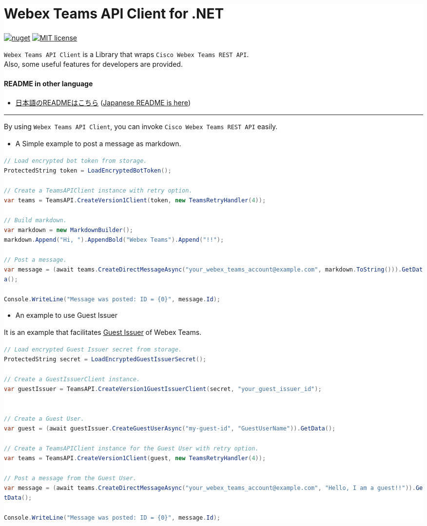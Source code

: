 # Webex Teams API Client for .NET

[![nuget](https://img.shields.io/nuget/v/Thrzn41.WebexTeams.svg)](https://www.nuget.org/packages/Thrzn41.WebexTeams) [![MIT license](https://img.shields.io/github/license/thrzn41/WebexTeamsAPIClient.svg)](https://github.com/thrzn41/WebexTeamsAPIClient/blob/master/LICENSE)

`Webex Teams API Client` is a Library that wraps `Cisco Webex Teams REST API`.   
Also, some useful features for developers are provided.

#### README in other language
* [日本語のREADMEはこちら](https://github.com/thrzn41/WebexTeamsAPIClient/blob/master/README.ja-JP.md) ([Japanese README is here](https://github.com/thrzn41/WebexTeamsAPIClient/blob/master/README.ja-JP.md))

---
By using `Webex Teams API Client`, you can invoke `Cisco Webex Teams REST API` easily.  

* A Simple example to post a message as markdown.

``` csharp
// Load encrypted bot token from storage.
ProtectedString token = LoadEncryptedBotToken();

// Create a TeamsAPIClient instance with retry option.
var teams = TeamsAPI.CreateVersion1Client(token, new TeamsRetryHandler(4));

// Build markdown.
var markdown = new MarkdownBuilder();
markdown.Append("Hi, ").AppendBold("Webex Teams").Append("!!");

// Post a message.
var message = (await teams.CreateDirectMessageAsync("your_webex_teams_account@example.com", markdown.ToString())).GetData();

Console.WriteLine("Message was posted: ID = {0}", message.Id);
```

* An example to use Guest Issuer

It is an example that facilitates [Guest Issuer](https://developer.webex.com/guest-issuer.html) of Webex Teams.  

``` csharp
// Load encrypted Guest Issuer secret from storage.
ProtectedString secret = LoadEncryptedGuestIssuerSecret();

// Create a GuestIssuerClient instance.
var guestIssuer = TeamsAPI.CreateVersion1GuestIssuerClient(secret, "your_guest_issuer_id");


// Create a Guest User.
var guest = (await guestIssuer.CreateGuestUserAsync("my-guest-id", "GuestUserName")).GetData();

// Create a TeamsAPIClient instance for the Guest User with retry option.
var teams = TeamsAPI.CreateVersion1Client(guest, new TeamsRetryHandler(4));

// Post a message from the Guest User.
var message = (await teams.CreateDirectMessageAsync("your_webex_teams_account@example.com", "Hello, I am a guest!!")).GetData();

Console.WriteLine("Message was posted: ID = {0}", message.Id);
```

